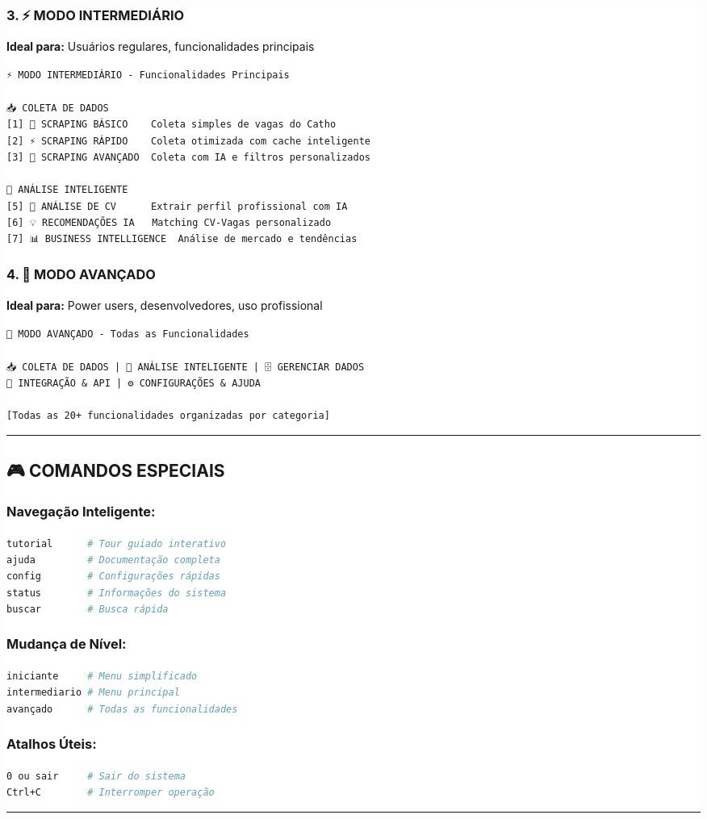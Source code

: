 ### **3. ⚡ MODO INTERMEDIÁRIO**

**Ideal para:** Usuários regulares, funcionalidades principais

```
⚡ MODO INTERMEDIÁRIO - Funcionalidades Principais

📥 COLETA DE DADOS
[1] 🚀 SCRAPING BÁSICO    Coleta simples de vagas do Catho
[2] ⚡ SCRAPING RÁPIDO    Coleta otimizada com cache inteligente
[3] 🎯 SCRAPING AVANÇADO  Coleta com IA e filtros personalizados

🤖 ANÁLISE INTELIGENTE  
[5] 🤖 ANÁLISE DE CV      Extrair perfil profissional com IA
[6] 💡 RECOMENDAÇÕES IA   Matching CV-Vagas personalizado
[7] 📊 BUSINESS INTELLIGENCE  Análise de mercado e tendências
```

### **4. 🚀 MODO AVANÇADO**

**Ideal para:** Power users, desenvolvedores, uso profissional

```
🚀 MODO AVANÇADO - Todas as Funcionalidades

📥 COLETA DE DADOS | 🤖 ANÁLISE INTELIGENTE | 🗄️ GERENCIAR DADOS
🔗 INTEGRAÇÃO & API | ⚙️ CONFIGURAÇÕES & AJUDA

[Todas as 20+ funcionalidades organizadas por categoria]
```

---

## 🎮 **COMANDOS ESPECIAIS**

### **Navegação Inteligente:**
```bash
tutorial      # Tour guiado interativo
ajuda         # Documentação completa  
config        # Configurações rápidas
status        # Informações do sistema
buscar        # Busca rápida
```

### **Mudança de Nível:**
```bash
iniciante     # Menu simplificado
intermediario # Menu principal
avançado      # Todas as funcionalidades
```

### **Atalhos Úteis:**
```bash
0 ou sair     # Sair do sistema
Ctrl+C        # Interromper operação
```

---
